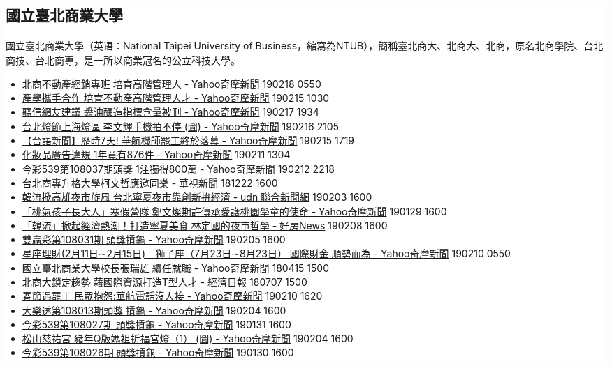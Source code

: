 ## 國立臺北商業大學

國立臺北商業大學（英语：National Taipei University of Business，縮寫為NTUB），簡稱臺北商大、北商大、北商，原名北商學院、台北商技、台北商專，是一所以商業冠名的公立科技大學。
- [北商不動產經銷專班 培育高階管理人 - Yahoo奇摩新聞](https://tw.news.yahoo.com/%E5%8C%97%E5%95%86%E4%B8%8D%E5%8B%95%E7%94%A2%E7%B6%93%E9%8A%B7%E5%B0%88%E7%8F%AD-%E5%9F%B9%E8%82%B2%E9%AB%98%E9%9A%8E%E7%AE%A1%E7%90%86%E4%BA%BA-215006045--finance.html "北商不動產經銷專班 培育高階管理人 - Yahoo奇摩新聞") 190218 0550
- [產學攜手合作 培育不動產高階管理人才 - Yahoo奇摩新聞](https://tw.news.yahoo.com/%E7%94%A2%E5%AD%B8%E6%94%9C%E6%89%8B%E5%90%88%E4%BD%9C-%E5%9F%B9%E8%82%B2%E4%B8%8D%E5%8B%95%E7%94%A2%E9%AB%98%E9%9A%8E%E7%AE%A1%E7%90%86%E4%BA%BA%E6%89%8D-023038870.html "產學攜手合作 培育不動產高階管理人才 - Yahoo奇摩新聞") 190215 1030
- [聽信網友建議 醬油釀造指標含量被刪 - Yahoo奇摩新聞](https://tw.news.yahoo.com/%E8%81%BD%E4%BF%A1%E7%B6%B2%E5%8F%8B%E5%BB%BA%E8%AD%B0-%E9%86%AC%E6%B2%B9%E9%87%80%E9%80%A0%E6%8C%87%E6%A8%99%E5%90%AB%E9%87%8F%E8%A2%AB%E5%88%AA-113400698.html "聽信網友建議 醬油釀造指標含量被刪 - Yahoo奇摩新聞") 190217 1934
- [台北燈節上海燈區 李文輝手機拍不停 (圖) - Yahoo奇摩新聞](https://tw.news.yahoo.com/%E5%8F%B0%E5%8C%97%E7%87%88%E7%AF%80%E4%B8%8A%E6%B5%B7%E7%87%88%E5%8D%80-%E6%9D%8E%E6%96%87%E8%BC%9D%E6%89%8B%E6%A9%9F%E6%8B%8D%E4%B8%8D%E5%81%9C-%E5%9C%96-130533301.html "台北燈節上海燈區 李文輝手機拍不停 (圖) - Yahoo奇摩新聞") 190216 2105
- [【台語新聞】歷時7天! 華航機師罷工終於落幕 - Yahoo奇摩新聞](https://tw.news.yahoo.com/%E5%8F%B0%E8%AA%9E%E6%96%B0%E8%81%9E-%E6%AD%B7%E6%99%827%E5%A4%A9-%E8%8F%AF%E8%88%AA%E6%A9%9F%E5%B8%AB%E7%BD%B7%E5%B7%A5%E7%B5%82%E6%96%BC%E8%90%BD%E5%B9%95-091900183.html "【台語新聞】歷時7天! 華航機師罷工終於落幕 - Yahoo奇摩新聞") 190215 1719
- [化妝品廣告違規 1年竟有876件 - Yahoo奇摩新聞](https://tw.news.yahoo.com/%E5%8C%96%E5%A6%9D%E5%93%81%E5%BB%A3%E5%91%8A%E9%81%95%E8%A6%8F-1%E5%B9%B4%E7%AB%9F%E6%9C%89876%E4%BB%B6-050400472.html "化妝品廣告違規 1年竟有876件 - Yahoo奇摩新聞") 190211 1304
- [今彩539第108037期頭獎 1注獨得800萬 - Yahoo奇摩新聞](https://tw.news.yahoo.com/%E4%BB%8A%E5%BD%A9539%E7%AC%AC108037%E6%9C%9F%E9%A0%AD%E7%8D%8E-1%E6%B3%A8%E7%8D%A8%E5%BE%97800%E8%90%AC-141853394.html "今彩539第108037期頭獎 1注獨得800萬 - Yahoo奇摩新聞") 190212 2218
- [台北商專升格大學柯文哲應邀同樂 - 華視新聞](https://news.cts.com.tw/cts/life/201812/201812221946748.html "台北商專升格大學柯文哲應邀同樂 - 華視新聞") 181222 1600
- [韓流掀高雄夜市旋風 台北寧夏夜市靠創新拚經濟 - udn 聯合新聞網](https://udn.com/news/story/7266/3630163 "韓流掀高雄夜市旋風 台北寧夏夜市靠創新拚經濟 - udn 聯合新聞網") 190203 1600
- [「桃氣孩子長大人」寒假營隊 鄭文燦期許傳承愛護桃園學童的使命 - Yahoo奇摩新聞](https://tw.news.yahoo.com/%E6%A1%83%E6%B0%A3%E5%AD%A9%E5%AD%90%E9%95%B7%E5%A4%A7%E4%BA%BA-%E5%AF%92%E5%81%87%E7%87%9F%E9%9A%8A-%E9%84%AD%E6%96%87%E7%87%A6%E6%9C%9F%E8%A8%B1%E5%82%B3%E6%89%BF%E6%84%9B%E8%AD%B7%E6%A1%83%E5%9C%92%E5%AD%B8%E7%AB%A5%E7%9A%84%E4%BD%BF%E5%91%BD-121824522.html "「桃氣孩子長大人」寒假營隊 鄭文燦期許傳承愛護桃園學童的使命 - Yahoo奇摩新聞") 190129 1600
- [「韓流」掀起經濟熱潮！打造寧夏美食 林定國的夜市哲學 - 好房News](https://news.housefun.com.tw/news/article/943058219306.html "「韓流」掀起經濟熱潮！打造寧夏美食 林定國的夜市哲學 - 好房News") 190208 1600
- [雙贏彩第108031期 頭獎摃龜 - Yahoo奇摩新聞](https://tw.news.yahoo.com/%E9%9B%99%E8%B4%8F%E5%BD%A9%E7%AC%AC108031%E6%9C%9F-%E9%A0%AD%E7%8D%8E%E6%91%83%E9%BE%9C-143753906.html "雙贏彩第108031期 頭獎摃龜 - Yahoo奇摩新聞") 190205 1600
- [星座理財(2月11日∼2月15日)－獅子座（7月23日∼8月23日） 國際財金 順勢而為 - Yahoo奇摩新聞](https://tw.news.yahoo.com/%E6%98%9F%E5%BA%A7%E7%90%86%E8%B2%A1-2%E6%9C%8811%E6%97%A5-2%E6%9C%8815%E6%97%A5-%E7%8D%85%E5%AD%90%E5%BA%A7-7%E6%9C%8823%E6%97%A5-8%E6%9C%8823%E6%97%A5-%E5%9C%8B%E9%9A%9B%E8%B2%A1%E9%87%91-%E9%A0%86%E5%8B%A2%E8%80%8C%E7%82%BA-215002979--finance.html "星座理財(2月11日∼2月15日)－獅子座（7月23日∼8月23日） 國際財金 順勢而為 - Yahoo奇摩新聞") 190210 0550
- [國立臺北商業大學校長張瑞雄 續任就職 - Yahoo奇摩新聞](https://tw.news.yahoo.com/%E5%9C%8B%E7%AB%8B%E8%87%BA%E5%8C%97%E5%95%86%E6%A5%AD%E5%A4%A7%E5%AD%B8%E6%A0%A1%E9%95%B7%E5%BC%B5%E7%91%9E%E9%9B%84-%E7%BA%8C%E4%BB%BB%E5%B0%B1%E8%81%B7-044838187.html "國立臺北商業大學校長張瑞雄 續任就職 - Yahoo奇摩新聞") 180415 1500
- [北商大鎖定趨勢 藉國際資源打造T型人才 - 經濟日報](https://money.udn.com/money/story/5601/3240147 "北商大鎖定趨勢 藉國際資源打造T型人才 - 經濟日報") 180707 1500
- [春節遇罷工 民眾抱怨:華航電話沒人接 - Yahoo奇摩新聞](https://tw.news.yahoo.com/%E6%98%A5%E7%AF%80%E9%81%87%E7%BD%B7%E5%B7%A5-%E6%B0%91%E7%9C%BE%E6%8A%B1%E6%80%A8-%E8%8F%AF%E8%88%AA%E9%9B%BB%E8%A9%B1%E6%B2%92%E4%BA%BA%E6%8E%A5-082000556.html "春節遇罷工 民眾抱怨:華航電話沒人接 - Yahoo奇摩新聞") 190210 1620
- [大樂透第108013期頭獎 摃龜 - Yahoo奇摩新聞](https://tw.news.yahoo.com/%E5%A4%A7%E6%A8%82%E9%80%8F%E7%AC%AC108013%E6%9C%9F%E9%A0%AD%E7%8D%8E-%E6%91%83%E9%BE%9C-150840531.html "大樂透第108013期頭獎 摃龜 - Yahoo奇摩新聞") 190204 1600
- [今彩539第108027期 頭獎摃龜 - Yahoo奇摩新聞](https://tw.news.yahoo.com/%E4%BB%8A%E5%BD%A9539%E7%AC%AC108027%E6%9C%9F-%E9%A0%AD%E7%8D%8E%E6%91%83%E9%BE%9C-140715243.html "今彩539第108027期 頭獎摃龜 - Yahoo奇摩新聞") 190131 1600
- [松山慈祐宮 豬年Q版媽祖祈福宮燈（1） (圖) - Yahoo奇摩新聞](https://tw.news.yahoo.com/%E6%9D%BE%E5%B1%B1%E6%85%88%E7%A5%90%E5%AE%AE-%E8%B1%AC%E5%B9%B4q%E7%89%88%E5%AA%BD%E7%A5%96%E7%A5%88%E7%A6%8F%E5%AE%AE%E7%87%88-1-%E5%9C%96-042331514.html "松山慈祐宮 豬年Q版媽祖祈福宮燈（1） (圖) - Yahoo奇摩新聞") 190204 1600
- [今彩539第108026期 頭獎摃龜 - Yahoo奇摩新聞](https://tw.news.yahoo.com/%E4%BB%8A%E5%BD%A9539%E7%AC%AC108026%E6%9C%9F-%E9%A0%AD%E7%8D%8E%E6%91%83%E9%BE%9C-141745216.html "今彩539第108026期 頭獎摃龜 - Yahoo奇摩新聞") 190130 1600